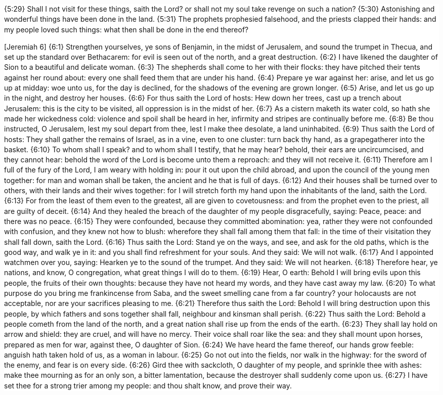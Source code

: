 {5:29} Shall I not visit for these things, saith the Lord? or shall not my soul take revenge on such a nation?
{5:30} Astonishing and wonderful things have been done in the land.
{5:31} The prophets prophesied falsehood, and the priests clapped their hands: and my people loved such things: what then shall be done in the end thereof?

[Jeremiah 6]
{6:1} Strengthen yourselves, ye sons of Benjamin, in the midst of Jerusalem, and sound the trumpet in Thecua, and set up the standard over Bethacarem: for evil is seen out of the north, and a great destruction.
{6:2} I have likened the daughter of Sion to a beautiful and delicate woman.
{6:3} The shepherds shall come to her with their flocks: they have pitched their tents against her round about: every one shall feed them that are under his hand.
{6:4} Prepare ye war against her: arise, and let us go up at midday: woe unto us, for the day is declined, for the shadows of the evening are grown longer.
{6:5} Arise, and let us go up in the night, and destroy her houses.
{6:6} For thus saith the Lord of hosts: Hew down her trees, cast up a trench about Jerusalem: this is the city to be visited, all oppression is in the midst of her.
{6:7} As a cistern maketh its water cold, so hath she made her wickedness cold: violence and spoil shall be heard in her, infirmity and stripes are continually before me.
{6:8} Be thou instructed, O Jerusalem, lest my soul depart from thee, lest I make thee desolate, a land uninhabited.
{6:9} Thus saith the Lord of hosts: They shall gather the remains of Israel, as in a vine, even to one cluster: turn back thy hand, as a grapegatherer into the basket.
{6:10} To whom shall I speak? and to whom shall I testify, that he may hear? behold, their ears are uncircumcised, and they cannot hear: behold the word of the Lord is become unto them a reproach: and they will not receive it.
{6:11} Therefore am I full of the fury of the Lord, I am weary with holding in: pour it out upon the child abroad, and upon the council of the young men together: for man and woman shall be taken, the ancient and he that is full of days.
{6:12} And their houses shall be turned over to others, with their lands and their wives together: for I will stretch forth my hand upon the inhabitants of the land, saith the Lord.
{6:13} For from the least of them even to the greatest, all are given to covetousness: and from the prophet even to the priest, all are guilty of deceit.
{6:14} And they healed the breach of the daughter of my people disgracefully, saying: Peace, peace: and there was no peace.
{6:15} They were confounded, because they committed abomination: yea, rather they were not confounded with confusion, and they knew not how to blush: wherefore they shall fall among them that fall: in the time of their visitation they shall fall down, saith the Lord.
{6:16} Thus saith the Lord: Stand ye on the ways, and see, and ask for the old paths, which is the good way, and walk ye in it: and you shall find refreshment for your souls. And they said: We will not walk.
{6:17} And I appointed watchmen over you, saying: Hearken ye to the sound of the trumpet. And they said: We will not hearken.
{6:18} Therefore hear, ye nations, and know, O congregation, what great things I will do to them.
{6:19} Hear, O earth: Behold I will bring evils upon this people, the fruits of their own thoughts: because they have not heard my words, and they have cast away my law.
{6:20} To what purpose do you bring me frankincense from Saba, and the sweet smelling cane from a far country? your holocausts are not acceptable, nor are your sacrifices pleasing to me.
{6:21} Therefore thus saith the Lord: Behold I will bring destruction upon this people, by which fathers and sons together shall fall, neighbour and kinsman shall perish.
{6:22} Thus saith the Lord: Behold a people cometh from the land of the north, and a great nation shall rise up from the ends of the earth.
{6:23} They shall lay hold on arrow and shield: they are cruel, and will have no mercy. Their voice shall roar like the sea: and they shall mount upon horses, prepared as men for war, against thee, O daughter of Sion.
{6:24} We have heard the fame thereof, our hands grow feeble: anguish hath taken hold of us, as a woman in labour.
{6:25} Go not out into the fields, nor walk in the highway: for the sword of the enemy, and fear is on every side.
{6:26} Gird thee with sackcloth, O daughter of my people, and sprinkle thee with ashes: make thee mourning as for an only son, a bitter lamentation, because the destroyer shall suddenly come upon us.
{6:27} I have set thee for a strong trier among my people: and thou shalt know, and prove their way.